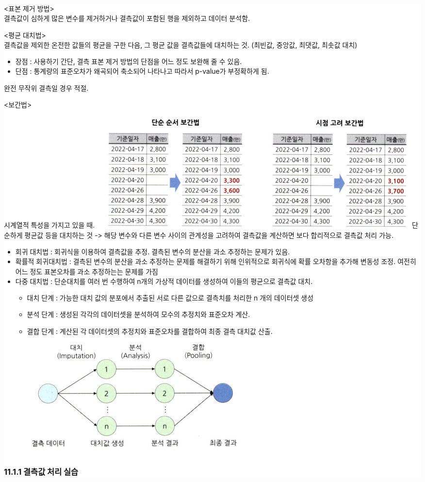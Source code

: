 <표본 제거 방법>\
결측값이 심하게 많은 변수를 제거하거나 결측값이 포함된 행을 제외하고 데이터 분석함.

<평균 대치법>\
결측값을 제외한 온전한 값들의 평균을 구한 다음, 그 평균 값을 결측값들에 대치하는 것. (최빈값, 중앙값, 최댓값, 최솟값 대치)
  - 장점 : 사용하기 간단, 결측 표본 제거 방법의 단점을 어느 정도 보완해 줄 수 있음.
  - 단점 : 통계량의 표준오차가 왜곡되어 축소되어 나타나고 따라서 p-value가 부정확하게 됨.

완전 무작위 결측일 경우 적절.  

<보간법>\
시계열적 특성을 가지고 있을 때.
![alt text](<../25-1 img/25-1 통계학 img/5주차/1.png>)
단순하게 평균값 등을 대치하는 것 -> 해당 변수와 다른 변수 사이의 관계성을 고려하여 결측값을 계산하면 보다 합리적으로 결측값 처리 가능. 
   - 회귀 대치법 : 회귀식을 이용하여 결측값을 추정. 결측된 변수의 분산을 과소 추정하는 문제가 있음. 
   - 확률적 회귀대치법 : 결측된 변수의 분산을 과소 추정하는 문제를 해결하기 위해 인위적으로 회귀식에 확률 오차항을 추가해 변동성 조정. 여전히 어느 정도 표본오차를 과소 추정하는는 문제를 가짐
   - 다중 대치법 : 단순대치를 여러 번 수행하여 n개의 가상적 데이터를 생성하여 이들의 평균으로 결측값 대치.
     - 대치 단계 :  가능한 대치 값의 분포에서 추출된 서로 다른 값으로 결측치를 처리한 n 개의 데이터셋 생성

     - 분석 단계 : 생성된 각각의 데이터셋을 분석하여 모수의 추정치와 표준오차 계산.
     - 결합 단계 : 계산된 각 데이터셋의 추정치와 표준오차를 결합하여 최종 결측 대치값 산출.
![alt text](<../25-1 img/25-1 통계학 img/5주차/2.png>)

### 11.1.1 결측값 처리 실습